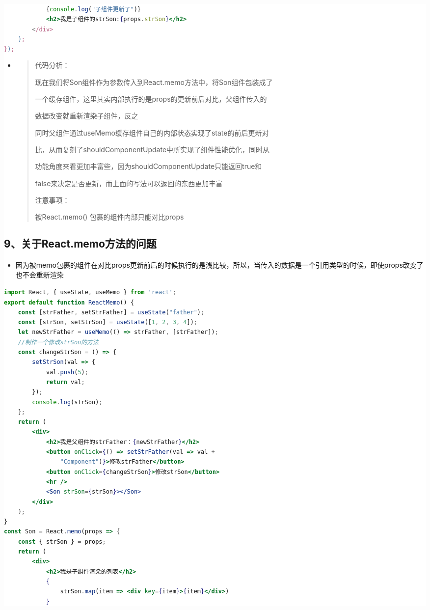 ```jsx
            {console.log("子组件更新了")}
            <h2>我是子组件的strSon:{props.strSon}</h2>
        </div>
    );
});
```

- > 代码分析：
  >
  > 现在我们将Son组件作为参数传入到React.memo方法中，将Son组件包装成了
  >
  > 一个缓存组件，这里其实内部执行的是props的更新前后对比，父组件传入的
  >
  > 数据改变就重新渲染子组件，反之
  >
  > 同时父组件通过useMemo缓存组件自己的内部状态实现了state的前后更新对
  >
  > 比，从而复刻了shouldComponentUpdate中所实现了组件性能优化，同时从
  >
  > 功能角度来看更加丰富些，因为shouldComponentUpdate只能返回true和
  >
  > false来决定是否更新，而上面的写法可以返回的东西更加丰富
  >
  > 注意事项：
  >
  > 被React.memo() 包裹的组件内部只能对比props

## 9、关于React.memo方法的问题

- 因为被memo包裹的组件在对比props更新前后的时候执行的是浅比较，所以，当传入的数据是一个引用类型的时候，即使props改变了也不会重新渲染

```jsx
import React, { useState, useMemo } from 'react';
export default function ReactMemo() {
    const [strFather, setStrFather] = useState("father");
    const [strSon, setStrSon] = useState([1, 2, 3, 4]);
    let newStrFather = useMemo(() => strFather, [strFather]);
    //制作一个修改strSon的方法
    const changeStrSon = () => {
        setStrSon(val => {
            val.push(5);
            return val;
        });
        console.log(strSon);
    };
    return (
        <div>
            <h2>我是父组件的strFather：{newStrFather}</h2>
            <button onClick={() => setStrFather(val => val +
                "Component")}>修改strFather</button>
            <button onClick={changeStrSon}>修改strSon</button>
            <hr />
            <Son strSon={strSon}></Son>
        </div>
    );
}
const Son = React.memo(props => {
    const { strSon } = props;
    return (
        <div>
            <h2>我是子组件渲染的列表</h2>
            {
                strSon.map(item => <div key={item}>{item}</div>)
            }
```